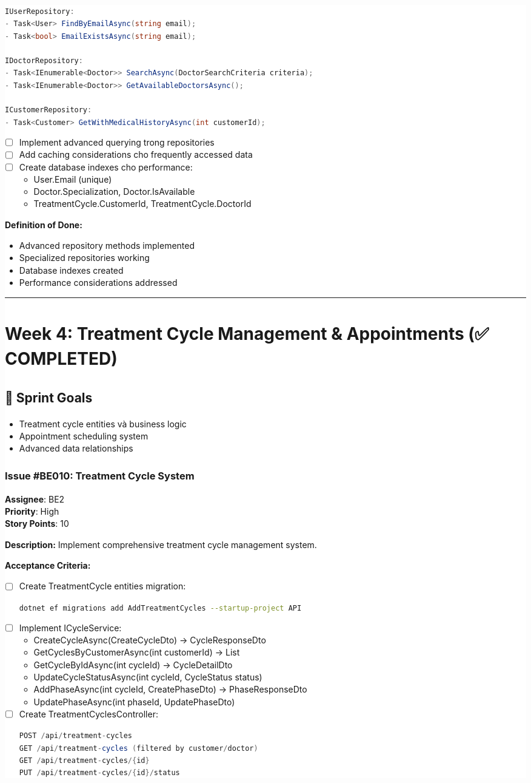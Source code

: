   ```csharp
  IUserRepository:
  - Task<User> FindByEmailAsync(string email);
  - Task<bool> EmailExistsAsync(string email);

  IDoctorRepository:
  - Task<IEnumerable<Doctor>> SearchAsync(DoctorSearchCriteria criteria);
  - Task<IEnumerable<Doctor>> GetAvailableDoctorsAsync();

  ICustomerRepository:
  - Task<Customer> GetWithMedicalHistoryAsync(int customerId);
  ```

- [ ] Implement advanced querying trong repositories
- [ ] Add caching considerations cho frequently accessed data
- [ ] Create database indexes cho performance:
  - User.Email (unique)
  - Doctor.Specialization, Doctor.IsAvailable
  - TreatmentCycle.CustomerId, TreatmentCycle.DoctorId

**Definition of Done:**

- Advanced repository methods implemented
- Specialized repositories working
- Database indexes created
- Performance considerations addressed

---

# Week 4: Treatment Cycle Management & Appointments (✅ COMPLETED)

## 🎯 Sprint Goals

- Treatment cycle entities và business logic
- Appointment scheduling system
- Advanced data relationships

### Issue #BE010: Treatment Cycle System

**Assignee**: BE2  
**Priority**: High  
**Story Points**: 10

**Description:**
Implement comprehensive treatment cycle management system.

**Acceptance Criteria:**

- [ ] Create TreatmentCycle entities migration:
  ```bash
  dotnet ef migrations add AddTreatmentCycles --startup-project API
  ```
- [ ] Implement ICycleService:
  - CreateCycleAsync(CreateCycleDto) → CycleResponseDto
  - GetCyclesByCustomerAsync(int customerId) → List<CycleResponseDto>
  - GetCycleByIdAsync(int cycleId) → CycleDetailDto
  - UpdateCycleStatusAsync(int cycleId, CycleStatus status)
  - AddPhaseAsync(int cycleId, CreatePhaseDto) → PhaseResponseDto
  - UpdatePhaseAsync(int phaseId, UpdatePhaseDto)
- [ ] Create TreatmentCyclesController:
  ```csharp
  POST /api/treatment-cycles
  GET /api/treatment-cycles (filtered by customer/doctor)
  GET /api/treatment-cycles/{id}
  PUT /api/treatment-cycles/{id}/status
  ```